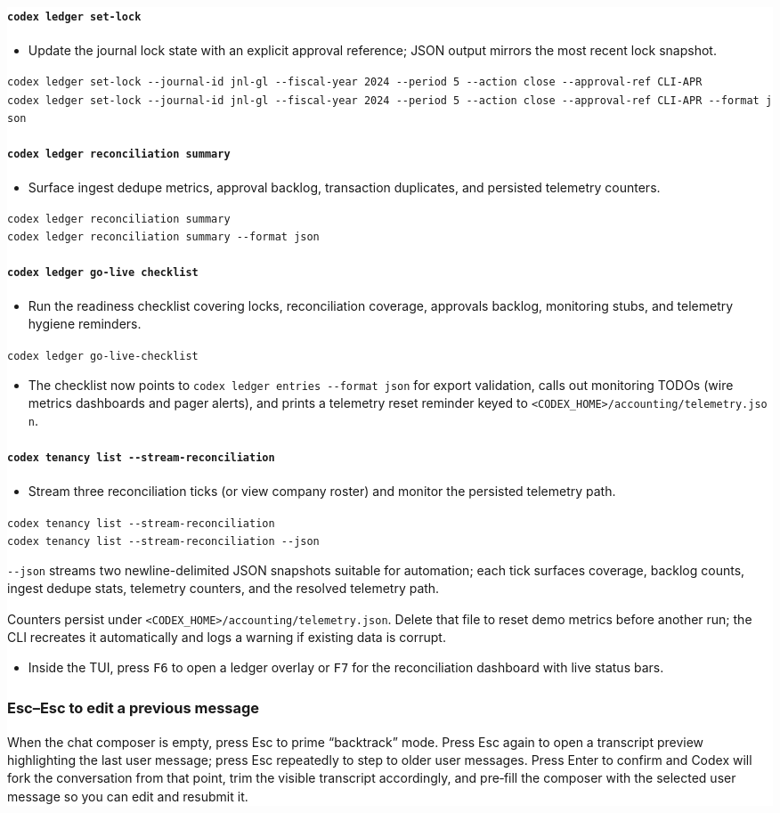 #### `codex ledger set-lock`
- Update the journal lock state with an explicit approval reference; JSON output mirrors the most recent lock snapshot.

```shell
codex ledger set-lock --journal-id jnl-gl --fiscal-year 2024 --period 5 --action close --approval-ref CLI-APR
codex ledger set-lock --journal-id jnl-gl --fiscal-year 2024 --period 5 --action close --approval-ref CLI-APR --format json
```

#### `codex ledger reconciliation summary`
- Surface ingest dedupe metrics, approval backlog, transaction duplicates, and persisted telemetry counters.

```shell
codex ledger reconciliation summary
codex ledger reconciliation summary --format json
```

#### `codex ledger go-live checklist`
- Run the readiness checklist covering locks, reconciliation coverage, approvals backlog, monitoring stubs, and telemetry hygiene reminders.

```shell
codex ledger go-live-checklist
```

- The checklist now points to `codex ledger entries --format json` for export validation, calls out monitoring TODOs (wire metrics dashboards and pager alerts), and prints a telemetry reset reminder keyed to `<CODEX_HOME>/accounting/telemetry.json`.

#### `codex tenancy list --stream-reconciliation`
- Stream three reconciliation ticks (or view company roster) and monitor the persisted telemetry path.

```shell
codex tenancy list --stream-reconciliation
codex tenancy list --stream-reconciliation --json
```

`--json` streams two newline-delimited JSON snapshots suitable for automation; each tick surfaces coverage, backlog counts, ingest dedupe stats, telemetry counters, and the resolved telemetry path.

Counters persist under `<CODEX_HOME>/accounting/telemetry.json`. Delete that file to reset demo metrics before another run; the CLI recreates it automatically and logs a warning if existing data is corrupt.

- Inside the TUI, press <kbd>F6</kbd> to open a ledger overlay or <kbd>F7</kbd> for the reconciliation dashboard with live status bars.


### Esc–Esc to edit a previous message

When the chat composer is empty, press Esc to prime “backtrack” mode. Press Esc again to open a transcript preview highlighting the last user message; press Esc repeatedly to step to older user messages. Press Enter to confirm and Codex will fork the conversation from that point, trim the visible transcript accordingly, and pre‑fill the composer with the selected user message so you can edit and resubmit it.
